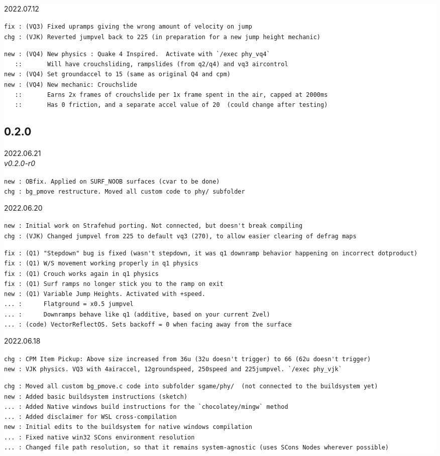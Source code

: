2022.07.12  
```
fix : (VQ3) Fixed upramps giving the wrong amount of velocity on jump  
chg : (VJK) Reverted jumpvel back to 225 (in preparation for a new jump height mechanic)  
```
```
new : (VQ4) New physics : Quake 4 Inspired.  Activate with `/exec phy_vq4`  
   ::       Will have crouchsliding, rampslides (from q2/q4) and vq3 aircontrol  
new : (VQ4) Set groundaccel to 15 (same as original Q4 and cpm)  
new : (VQ4) New mechanic: Crouchslide  
   ::       Earns 2x frames of crouchslide per 1x frame spent in the air, capped at 2000ms   
   ::       Has 0 friction, and a separate accel value of 20  (could change after testing)  
```

## 0.2.0
2022.06.21  
_v0.2.0-r0_  
```
new : OBfix. Applied on SURF_NOOB surfaces (cvar to be done)
chg : bg_pmove restructure. Moved all custom code to phy/ subfolder
```

2022.06.20
```
new : Initial work on Strafehud porting. Not connected, but doesn't break compiling
chg : (VJK) Changed jumpvel from 225 to default vq3 (270), to allow easier clearing of defrag maps
```
```
fix : (Q1) "Stepdown" bug is fixed (wasn't stepdown, it was q1 downramp behavior happening on incorrect dotproduct)
fix : (Q1) W/S movement working properly in q1 physics  
fix : (Q1) Crouch works again in q1 physics  
fix : (Q1) Surf ramps no longer stick you to the ramp on exit
new : (Q1) Variable Jump Heights. Activated with +speed. 
... :      Flatground = x0.5 jumpvel
... :      Downramps behave like q1 (additive, based on your current Zvel)
... : (code) VectorReflectOS. Sets backoff = 0 when facing away from the surface
```

2022.06.18  
```
chg : CPM Item Pickup: Above size increased from 36u (32u doesn't trigger) to 66 (62u doesn't trigger)  
new : VJK physics. VQ3 with 4airaccel, 12groundspeed, 250speed and 225jumpvel. `/exec phy_vjk`  
```
```
chg : Moved all custom bg_pmove.c code into subfolder sgame/phy/  (not connected to the buildsystem yet)   
new : Added basic buildsystem instructions (sketch)  
... : Added Native windows build instructions for the `chocolatey/mingw` method  
... : Added disclaimer for WSL cross-compilation  
new : Initial edits to the buildsystem for native windows compilation  
... : Fixed native win32 SCons environment resolution  
... : Changed file path resolution, so that it remains system-agnostic (uses SCons Nodes wherever possible)  
```
